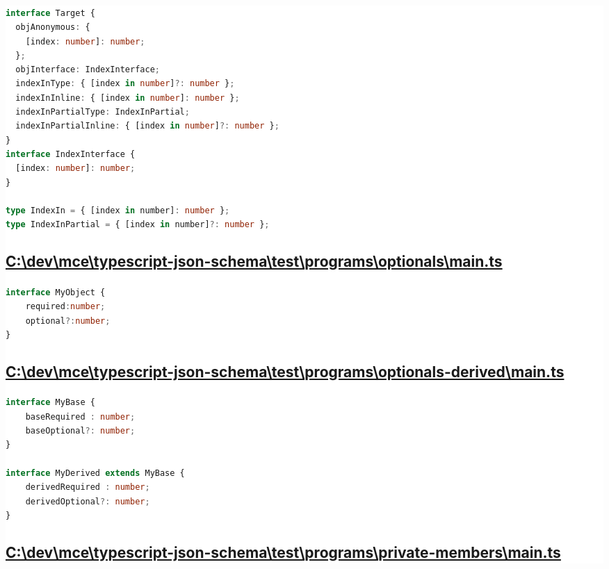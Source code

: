 ```ts
interface Target {
  objAnonymous: {
    [index: number]: number;
  };
  objInterface: IndexInterface;
  indexInType: { [index in number]?: number };
  indexInInline: { [index in number]: number };
  indexInPartialType: IndexInPartial;
  indexInPartialInline: { [index in number]?: number };
}
interface IndexInterface {
  [index: number]: number;
}

type IndexIn = { [index in number]: number };
type IndexInPartial = { [index in number]?: number };
```


## [C:\dev\mce\typescript-json-schema\test\programs\optionals\main.ts](./test/programs/C:\dev\mce\typescript-json-schema\test\programs\optionals\main.ts)

```ts
interface MyObject {
    required:number;
    optional?:number;
}
```


## [C:\dev\mce\typescript-json-schema\test\programs\optionals-derived\main.ts](./test/programs/C:\dev\mce\typescript-json-schema\test\programs\optionals-derived\main.ts)

```ts
interface MyBase {
    baseRequired : number;
    baseOptional?: number;
}

interface MyDerived extends MyBase {
    derivedRequired : number;
    derivedOptional?: number;
}
```


## [C:\dev\mce\typescript-json-schema\test\programs\private-members\main.ts](./test/programs/C:\dev\mce\typescript-json-schema\test\programs\private-members\main.ts)


  [key in Keys]: string;